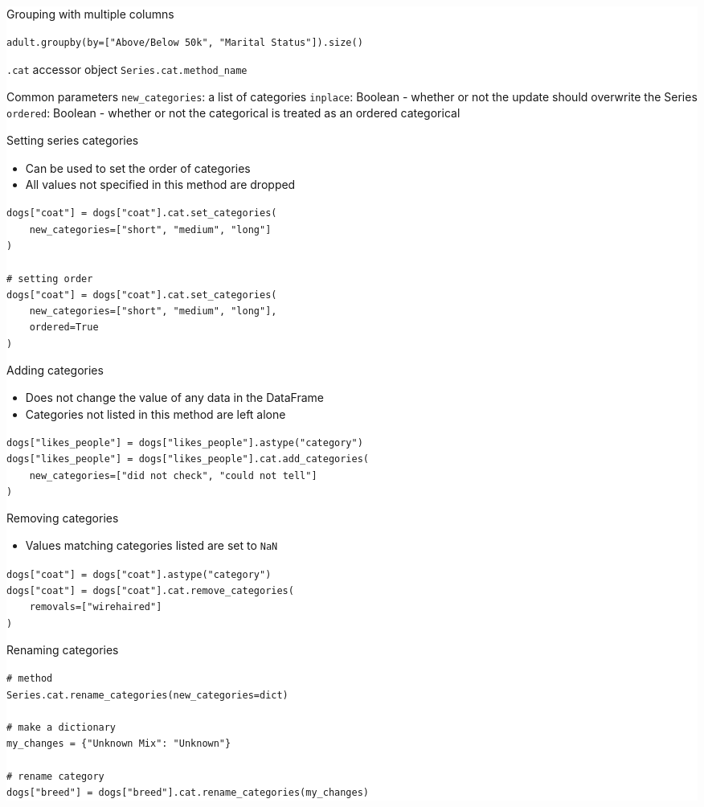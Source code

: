 Grouping with multiple columns
```
adult.groupby(by=["Above/Below 50k", "Marital Status"]).size()
```

`.cat` accessor object
`Series.cat.method_name`

Common parameters
	`new_categories`: a list of categories
	`inplace`: Boolean - whether or not the update should overwrite the Series
	`ordered`: Boolean - whether or not the categorical is treated as an ordered categorical

Setting series categories
- Can be used to set the order of categories
- All values not specified in this method are dropped
```
dogs["coat"] = dogs["coat"].cat.set_categories(
	new_categories=["short", "medium", "long"]
)

# setting order
dogs["coat"] = dogs["coat"].cat.set_categories(
	new_categories=["short", "medium", "long"],
	ordered=True
)
```

Adding categories
- Does not change the value of any data in the DataFrame
- Categories not listed in this method are left alone
```
dogs["likes_people"] = dogs["likes_people"].astype("category")
dogs["likes_people"] = dogs["likes_people"].cat.add_categories(
	new_categories=["did not check", "could not tell"]
)
```

Removing categories
- Values matching categories listed are set to `NaN`
```
dogs["coat"] = dogs["coat"].astype("category")
dogs["coat"] = dogs["coat"].cat.remove_categories(
	removals=["wirehaired"]
)
```

Renaming categories
```
# method
Series.cat.rename_categories(new_categories=dict)

# make a dictionary
my_changes = {"Unknown Mix": "Unknown"}

# rename category
dogs["breed"] = dogs["breed"].cat.rename_categories(my_changes)
```
